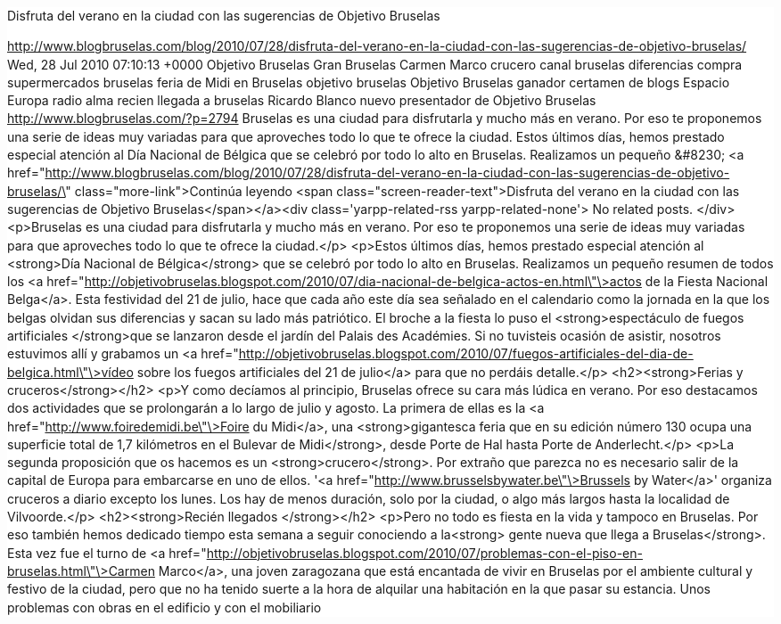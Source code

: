 Disfruta del verano en la ciudad con las sugerencias de Objetivo
Bruselas

http://www.blogbruselas.com/blog/2010/07/28/disfruta-del-verano-en-la-ciudad-con-las-sugerencias-de-objetivo-bruselas/
Wed, 28 Jul 2010 07:10:13 +0000 Objetivo Bruselas Gran Bruselas Carmen
Marco crucero canal bruselas diferencias compra supermercados bruselas
feria de Midi en Bruselas objetivo bruselas Objetivo Bruselas ganador
certamen de blogs Espacio Europa radio alma recien llegada a bruselas
Ricardo Blanco nuevo presentador de Objetivo Bruselas
http://www.blogbruselas.com/?p=2794 Bruselas es una ciudad para
disfrutarla y mucho más en verano. Por eso te proponemos una serie de
ideas muy variadas para que aproveches todo lo que te ofrece la ciudad.
Estos últimos días, hemos prestado especial atención al Día Nacional de
Bélgica que se celebró por todo lo alto en Bruselas. Realizamos un
pequeño &\#8230; \<a
href=\"http://www.blogbruselas.com/blog/2010/07/28/disfruta-del-verano-en-la-ciudad-con-las-sugerencias-de-objetivo-bruselas/\"
class=\"more-link\"\>Continúa leyendo \<span
class=\"screen-reader-text\"\>Disfruta del verano en la ciudad con las
sugerencias de Objetivo Bruselas\</span\>\</a\>\<div
class=\'yarpp-related-rss yarpp-related-none\'\> No related posts.
\</div\> \<p\>Bruselas es una ciudad para disfrutarla y mucho más en
verano. Por eso te proponemos una serie de ideas muy variadas para que
aproveches todo lo que te ofrece la ciudad.\</p\> \<p\>Estos últimos
días, hemos prestado especial atención al \<strong\>Día Nacional de
Bélgica\</strong\> que se celebró por todo lo alto en Bruselas.
Realizamos un pequeño resumen de todos los \<a
href=\"http://objetivobruselas.blogspot.com/2010/07/dia-nacional-de-belgica-actos-en.html\"\>actos
de la Fiesta Nacional Belga\</a\>. Esta festividad del 21 de julio, hace
que cada año este día sea señalado en el calendario como la jornada en
la que los belgas olvidan sus diferencias y sacan su lado más
patriótico. El broche a la fiesta lo puso el \<strong\>espectáculo de
fuegos artificiales \</strong\>que se lanzaron desde el jardín del
Palais des Académies. Si no tuvisteis ocasión de asistir, nosotros
estuvimos allí y grabamos un \<a
href=\"http://objetivobruselas.blogspot.com/2010/07/fuegos-artificiales-del-dia-de-belgica.html\"\>vídeo
sobre los fuegos artificiales del 21 de julio\</a\> para que no perdáis
detalle.\</p\> \<h2\>\<strong\>Ferias y cruceros\</strong\>\</h2\>
\<p\>Y como decíamos al principio, Bruselas ofrece su cara más lúdica en
verano. Por eso destacamos dos actividades que se prolongarán a lo largo
de julio y agosto. La primera de ellas es la \<a
href=\"http://www.foiredemidi.be\"\>Foire du Midi\</a\>, una
\<strong\>gigantesca feria que en su edición número 130 ocupa una
superficie total de 1,7 kilómetros en el Bulevar de Midi\</strong\>,
desde Porte de Hal hasta Porte de Anderlecht.\</p\> \<p\>La segunda
proposición que os hacemos es un \<strong\>crucero\</strong\>. Por
extraño que parezca no es necesario salir de la capital de Europa para
embarcarse en uno de ellos. '\<a
href=\"http://www.brusselsbywater.be\"\>Brussels by Water\</a\>'
organiza cruceros a diario excepto los lunes. Los hay de menos duración,
solo por la ciudad, o algo más largos hasta la localidad de
Vilvoorde.\</p\> \<h2\>\<strong\>Recién llegados \</strong\>\</h2\>
\<p\>Pero no todo es fiesta en la vida y tampoco en Bruselas. Por eso
también hemos dedicado tiempo esta semana a seguir conociendo a
la\<strong\> gente nueva que llega a Bruselas\</strong\>. Esta vez fue
el turno de \<a
href=\"http://objetivobruselas.blogspot.com/2010/07/problemas-con-el-piso-en-bruselas.html\"\>Carmen
Marco\</a\>, una joven zaragozana que está encantada de vivir en
Bruselas por el ambiente cultural y festivo de la ciudad, pero que no ha
tenido suerte a la hora de alquilar una habitación en la que pasar su
estancia. Unos problemas con obras en el edificio y con el mobiliario